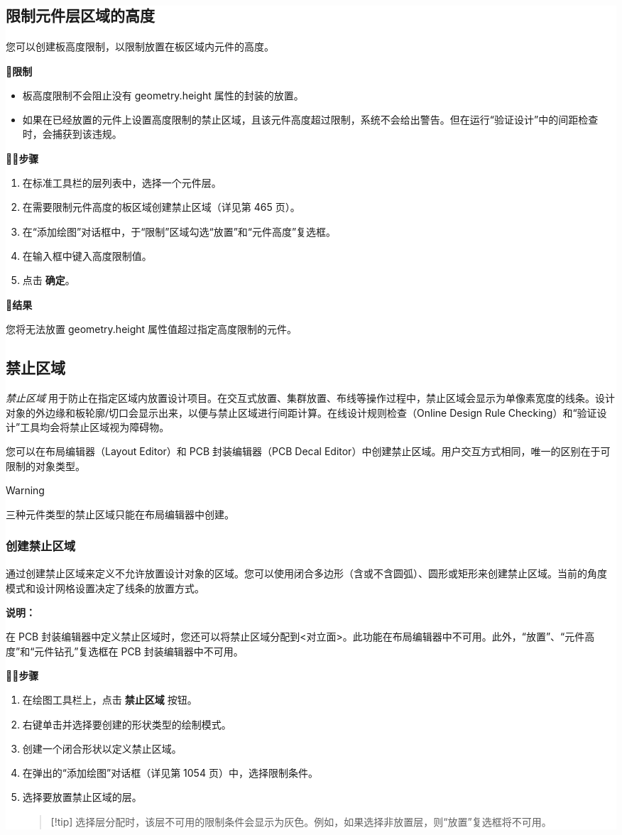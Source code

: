 
## 限制元件层区域的高度  

您可以创建板高度限制，以限制放置在板区域内元件的高度。  

🙊**限制**  

- 板高度限制不会阻止没有 geometry.height 属性的封装的放置。  

- 如果在已经放置的元件上设置高度限制的禁止区域，且该元件高度超过限制，系统不会给出警告。但在运行“验证设计”中的间距检查时，会捕获到该违规。  

🏃‍♂️‍**步骤**  

1. 在标准工具栏的层列表中，选择一个元件层。  

2. 在需要限制元件高度的板区域创建禁止区域（详见第 465 页）。  

3. 在“添加绘图”对话框中，于“限制”区域勾选“放置”和“元件高度”复选框。  

4. 在输入框中键入高度限制值。  

5. 点击 **确定**。  

👀‍**结果**  

您将无法放置 geometry.height 属性值超过指定高度限制的元件。  


## 禁止区域  

*禁止区域* 用于防止在指定区域内放置设计项目。在交互式放置、集群放置、布线等操作过程中，禁止区域会显示为单像素宽度的线条。设计对象的外边缘和板轮廓/切口会显示出来，以便与禁止区域进行间距计算。在线设计规则检查（Online Design Rule Checking）和“验证设计”工具均会将禁止区域视为障碍物。  

您可以在布局编辑器（Layout Editor）和 PCB 封装编辑器（PCB Decal Editor）中创建禁止区域。用户交互方式相同，唯一的区别在于可限制的对象类型。  


> [!warning]  
> 
> 三种元件类型的禁止区域只能在布局编辑器中创建。  


### 创建禁止区域  

通过创建禁止区域来定义不允许放置设计对象的区域。您可以使用闭合多边形（含或不含圆弧）、圆形或矩形来创建禁止区域。当前的角度模式和设计网格设置决定了线条的放置方式。  

**说明：**  

在 PCB 封装编辑器中定义禁止区域时，您还可以将禁止区域分配到<对立面>。此功能在布局编辑器中不可用。此外，“放置”、“元件高度”和“元件钻孔”复选框在 PCB 封装编辑器中不可用。  

🏃‍♂️‍**步骤**  

1. 在绘图工具栏上，点击 **禁止区域** 按钮。  

2. 右键单击并选择要创建的形状类型的绘制模式。  

3. 创建一个闭合形状以定义禁止区域。  

4. 在弹出的“添加绘图”对话框（详见第 1054 页）中，选择限制条件。  

5. 选择要放置禁止区域的层。  

   > [!tip] 选择层分配时，该层不可用的限制条件会显示为灰色。例如，如果选择非放置层，则“放置”复选框将不可用。  

